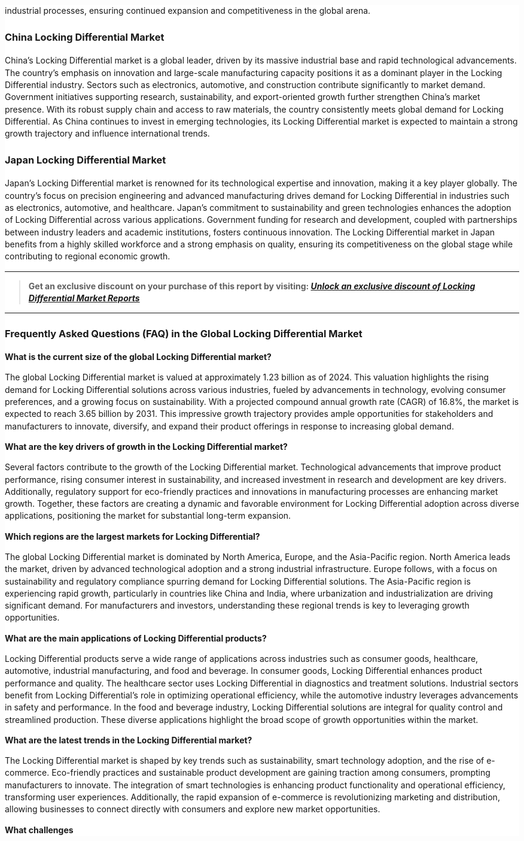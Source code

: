 industrial processes, ensuring continued expansion and competitiveness in the global arena.</p><h3>China Locking Differential Market</h3><p>China&rsquo;s Locking Differential market is a global leader, driven by its massive industrial base and rapid technological advancements. The country&rsquo;s emphasis on innovation and large-scale manufacturing capacity positions it as a dominant player in the Locking Differential industry. Sectors such as electronics, automotive, and construction contribute significantly to market demand. Government initiatives supporting research, sustainability, and export-oriented growth further strengthen China&rsquo;s market presence. With its robust supply chain and access to raw materials, the country consistently meets global demand for Locking Differential. As China continues to invest in emerging technologies, its Locking Differential market is expected to maintain a strong growth trajectory and influence international trends.</p><h3>Japan Locking Differential Market</h3><p>Japan&rsquo;s Locking Differential market is renowned for its technological expertise and innovation, making it a key player globally. The country&rsquo;s focus on precision engineering and advanced manufacturing drives demand for Locking Differential in industries such as electronics, automotive, and healthcare. Japan&rsquo;s commitment to sustainability and green technologies enhances the adoption of Locking Differential across various applications. Government funding for research and development, coupled with partnerships between industry leaders and academic institutions, fosters continuous innovation. The Locking Differential market in Japan benefits from a highly skilled workforce and a strong emphasis on quality, ensuring its competitiveness on the global stage while contributing to regional economic growth.</p><hr /><blockquote><p><strong>Get an exclusive discount on your purchase of this report by visiting: <em><a href="://marketresearchpulse.com/ask-for-discount/149347?utm_source=Github&amp;utm_medium=0112">Unlock an exclusive discount of Locking Differential Market Reports</a></em>&nbsp;</strong></p></blockquote><hr /><h3>Frequently Asked Questions (FAQ) in the Global Locking Differential Market</h3><p><strong>What is the current size of the global Locking Differential market?</strong></p><p>The global Locking Differential market is valued at approximately 1.23 billion as of 2024. This valuation highlights the rising demand for Locking Differential solutions across various industries, fueled by advancements in technology, evolving consumer preferences, and a growing focus on sustainability. With a projected compound annual growth rate (CAGR) of 16.8%, the market is expected to reach 3.65 billion by 2031. This impressive growth trajectory provides ample opportunities for stakeholders and manufacturers to innovate, diversify, and expand their product offerings in response to increasing global demand.</p><p><strong>What are the key drivers of growth in the Locking Differential market?</strong></p><p>Several factors contribute to the growth of the Locking Differential market. Technological advancements that improve product performance, rising consumer interest in sustainability, and increased investment in research and development are key drivers. Additionally, regulatory support for eco-friendly practices and innovations in manufacturing processes are enhancing market growth. Together, these factors are creating a dynamic and favorable environment for Locking Differential adoption across diverse applications, positioning the market for substantial long-term expansion.</p><p><strong>Which regions are the largest markets for Locking Differential?</strong></p><p>The global Locking Differential market is dominated by North America, Europe, and the Asia-Pacific region. North America leads the market, driven by advanced technological adoption and a strong industrial infrastructure. Europe follows, with a focus on sustainability and regulatory compliance spurring demand for Locking Differential solutions. The Asia-Pacific region is experiencing rapid growth, particularly in countries like China and India, where urbanization and industrialization are driving significant demand. For manufacturers and investors, understanding these regional trends is key to leveraging growth opportunities.</p><p><strong>What are the main applications of Locking Differential products?</strong></p><p>Locking Differential products serve a wide range of applications across industries such as consumer goods, healthcare, automotive, industrial manufacturing, and food and beverage. In consumer goods, Locking Differential enhances product performance and quality. The healthcare sector uses Locking Differential in diagnostics and treatment solutions. Industrial sectors benefit from Locking Differential&rsquo;s role in optimizing operational efficiency, while the automotive industry leverages advancements in safety and performance. In the food and beverage industry, Locking Differential solutions are integral for quality control and streamlined production. These diverse applications highlight the broad scope of growth opportunities within the market.</p><p><strong>What are the latest trends in the Locking Differential market?</strong></p><p>The Locking Differential market is shaped by key trends such as sustainability, smart technology adoption, and the rise of e-commerce. Eco-friendly practices and sustainable product development are gaining traction among consumers, prompting manufacturers to innovate. The integration of smart technologies is enhancing product functionality and operational efficiency, transforming user experiences. Additionally, the rapid expansion of e-commerce is revolutionizing marketing and distribution, allowing businesses to connect directly with consumers and explore new market opportunities.</p><p><strong>What challenges